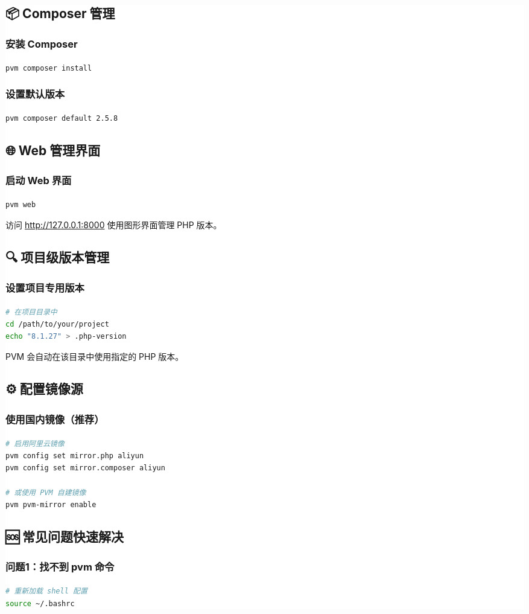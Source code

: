 ## 📦 Composer 管理

### 安装 Composer
```bash
pvm composer install
```

### 设置默认版本
```bash
pvm composer default 2.5.8
```

## 🌐 Web 管理界面

### 启动 Web 界面
```bash
pvm web
```

访问 http://127.0.0.1:8000 使用图形界面管理 PHP 版本。

## 🔍 项目级版本管理

### 设置项目专用版本
```bash
# 在项目目录中
cd /path/to/your/project
echo "8.1.27" > .php-version
```

PVM 会自动在该目录中使用指定的 PHP 版本。

## ⚙️ 配置镜像源

### 使用国内镜像（推荐）
```bash
# 启用阿里云镜像
pvm config set mirror.php aliyun
pvm config set mirror.composer aliyun

# 或使用 PVM 自建镜像
pvm pvm-mirror enable
```

## 🆘 常见问题快速解决

### 问题1：找不到 pvm 命令
```bash
# 重新加载 shell 配置
source ~/.bashrc
```
